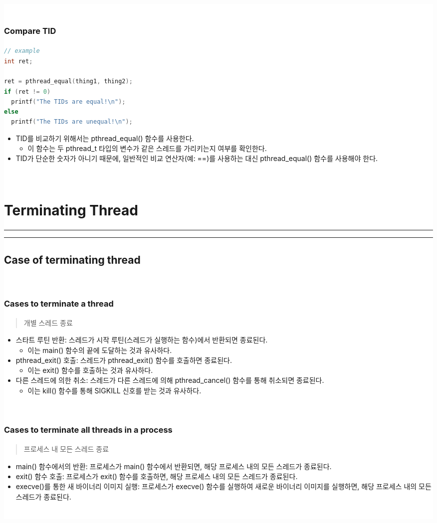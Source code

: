 <br>

### Compare TID

```c 
// example
int ret;

ret = pthread_equal(thing1, thing2);
if (ret != 0)
  printf("The TIDs are equal!\n");
else
  printf("The TIDs are unequal!\n");
```

- TID를 비교하기 위해서는 pthread_equal() 함수를 사용한다. 
  - 이 함수는 두 pthread_t 타입의 변수가 같은 스레드를 가리키는지 여부를 확인한다.
- TID가 단순한 숫자가 아니기 때문에, 일반적인 비교 연산자(예: ==)를 사용하는 대신 pthread_equal() 함수를 사용해야 한다.


<br>

# Terminating Thread

---

---

## Case of terminating thread

<br>

### Cases to terminate a thread

> 개별 스레드 종료

- 스타트 루틴 반환: 스레드가 시작 루틴(스레드가 실행하는 함수)에서 반환되면 종료된다. 
  - 이는 main() 함수의 끝에 도달하는 것과 유사하다.
- pthread_exit() 호출: 스레드가 pthread_exit() 함수를 호출하면 종료된다. 
  - 이는 exit() 함수를 호출하는 것과 유사하다.
- 다른 스레드에 의한 취소: 스레드가 다른 스레드에 의해 pthread_cancel() 함수를 통해 취소되면 종료된다. 
  - 이는 kill() 함수를 통해 SIGKILL 신호를 받는 것과 유사하다.

<br>

### Cases to terminate all threads in a process

> 프로세스 내 모든 스레드 종료

- main() 함수에서의 반환: 프로세스가 main() 함수에서 반환되면, 해당 프로세스 내의 모든 스레드가 종료된다. 
- exit() 함수 호출: 프로세스가 exit() 함수를 호출하면, 해당 프로세스 내의 모든 스레드가 종료된다.
- execve()를 통한 새 바이너리 이미지 실행: 프로세스가 execve() 함수를 실행하여 새로운 바이너리 이미지를 실행하면, 해당 프로세스 내의 모든 스레드가 종료된다.

<br>
